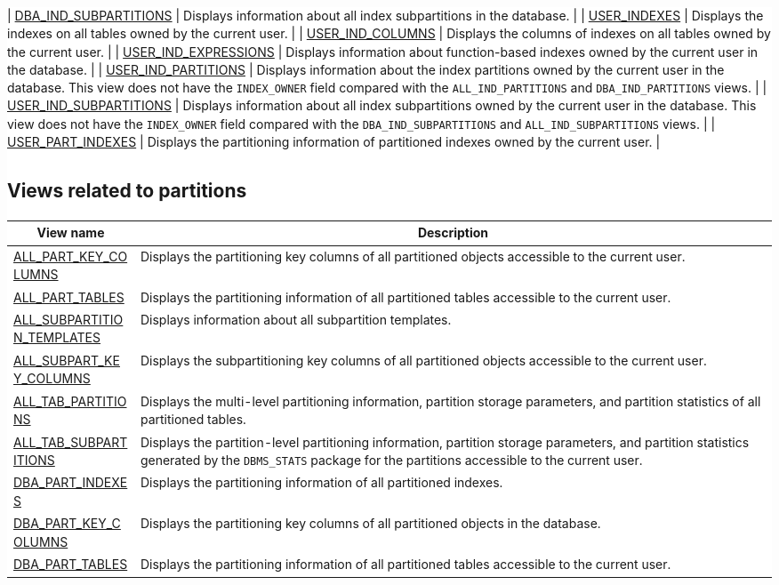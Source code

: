 | [DBA_IND_SUBPARTITIONS](../200.dictionary-view-of-oracle-mode/7200.dba_ind_subpartitions-of-oracle-mode.md)    | Displays information about all index subpartitions in the database.                                                                                                                                                        |
| [USER_INDEXES](../200.dictionary-view-of-oracle-mode/15400.user_indexes-of-oracle-mode.md)                     | Displays the indexes on all tables owned by the current user.                                                                                                                                                              |
| [USER_IND_COLUMNS](../200.dictionary-view-of-oracle-mode/15500.user_ind_columns-of-oracle-mode.md)             | Displays the columns of indexes on all tables owned by the current user.                                                                                                                                                   |
| [USER_IND_EXPRESSIONS](../200.dictionary-view-of-oracle-mode/15600.user_ind_expressions-of-oracle-mode.md)     | Displays information about function-based indexes owned by the current user in the database.                                                                                                                               |
| [USER_IND_PARTITIONS](../200.dictionary-view-of-oracle-mode/15700.user_ind_partitions-of-oracle-mode.md)       | Displays information about the index partitions owned by the current user in the database. This view does not have the `INDEX_OWNER` field compared with the `ALL_IND_PARTITIONS` and `DBA_IND_PARTITIONS` views.          |
| [USER_IND_SUBPARTITIONS](../200.dictionary-view-of-oracle-mode/15800.user_ind_subpartitions-of-oracle-mode.md) | Displays information about all index subpartitions owned by the current user in the database. This view does not have the `INDEX_OWNER` field compared with the `DBA_IND_SUBPARTITIONS` and `ALL_IND_SUBPARTITIONS` views. |
| [USER_PART_INDEXES](../200.dictionary-view-of-oracle-mode/16000.user_part_indexes-of-oracle-mode.md)           | Displays the partitioning information of partitioned indexes owned by the current user.                                                                                                                                    |

## Views related to partitions

| View name                                                                        | Description                                                                                                                                                                                            |
|----------------------------------------------------------------------------------|--------------------------------------------------------------------------------------------------------------------------------------------------------------------------------------------------------|
| [ALL_PART_KEY_COLUMNS](../200.dictionary-view-of-oracle-mode/1900.all_part_key_columns-of-oracle-mode.md)                | Displays the partitioning key columns of all partitioned objects accessible to the current user.                                                                                                       |
| [ALL_PART_TABLES](../200.dictionary-view-of-oracle-mode/2000.all_part_tables-of-oracle-mode.md)                          | Displays the partitioning information of all partitioned tables accessible to the current user.                                                                                                        |
| [ALL_SUBPARTITION_TEMPLATES](../200.dictionary-view-of-oracle-mode/2700.all_subpartition_templates-of-oracle-mode.md)    | Displays information about all subpartition templates.                                                                                                                                                 |
| [ALL_SUBPART_KEY_COLUMNS](../200.dictionary-view-of-oracle-mode/2800.all_subpart_key_columns-of-oracle-mode.md)          | Displays the subpartitioning key columns of all partitioned objects accessible to the current user.                                                                                                    |
| [ALL_TAB_PARTITIONS](../200.dictionary-view-of-oracle-mode/3400.all_tab_partitions-of-oracle-mode.md)                    | Displays the multi-level partitioning information, partition storage parameters, and partition statistics of all partitioned tables.                                                                   |
| [ALL_TAB_SUBPARTITIONS](../200.dictionary-view-of-oracle-mode/3700.all_tab_subpartitions-of-oracle-mode.md)              | Displays the partition-level partitioning information, partition storage parameters, and partition statistics generated by the `DBMS_STATS` package for the partitions accessible to the current user. |
| [DBA_PART_INDEXES](../200.dictionary-view-of-oracle-mode/8600.dba_part_indexes-of-oracle-mode.md)                        | Displays the partitioning information of all partitioned indexes.                                                                                                                                      |
| [DBA_PART_KEY_COLUMNS](../200.dictionary-view-of-oracle-mode/8700.dba_part_key_columns-of-oracle-mode.md)                | Displays the partitioning key columns of all partitioned objects in the database.                                                                                                                      |
| [DBA_PART_TABLES](../200.dictionary-view-of-oracle-mode/8800.dba_part_tables-of-oracle-mode.md)                          | Displays the partitioning information of all partitioned tables accessible to the current user.                                                                                                        |